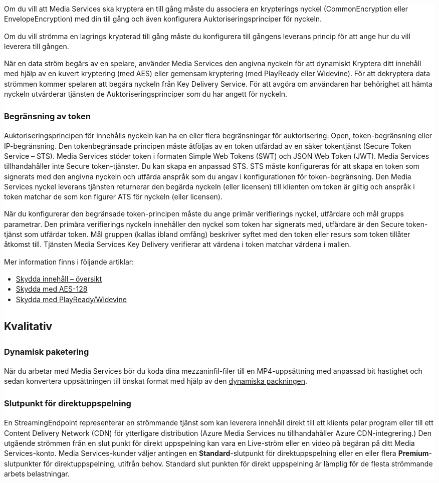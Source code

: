 Om du vill att Media Services ska kryptera en till gång måste du associera en krypterings nyckel (CommonEncryption eller EnvelopeEncryption) med din till gång och även konfigurera Auktoriseringsprinciper för nyckeln.

Om du vill strömma en lagrings krypterad till gång måste du konfigurera till gångens leverans princip för att ange hur du vill leverera till gången.

När en data ström begärs av en spelare, använder Media Services den angivna nyckeln för att dynamiskt Kryptera ditt innehåll med hjälp av en kuvert kryptering (med AES) eller gemensam kryptering (med PlayReady eller Widevine). För att dekryptera data strömmen kommer spelaren att begära nyckeln från Key Delivery Service. För att avgöra om användaren har behörighet att hämta nyckeln utvärderar tjänsten de Auktoriseringsprinciper som du har angett för nyckeln.

### <a name="token-restriction"></a>Begränsning av token
Auktoriseringsprincipen för innehålls nyckeln kan ha en eller flera begränsningar för auktorisering: Open, token-begränsning eller IP-begränsning. Den tokenbegränsade principen måste åtföljas av en token utfärdad av en säker tokentjänst (Secure Token Service – STS). Media Services stöder token i formaten Simple Web Tokens (SWT) och JSON Web Token (JWT). Media Services tillhandahåller inte Secure token-tjänster. Du kan skapa en anpassad STS. STS måste konfigureras för att skapa en token som signerats med den angivna nyckeln och utfärda anspråk som du angav i konfigurationen för token-begränsning. Den Media Services nyckel leverans tjänsten returnerar den begärda nyckeln (eller licensen) till klienten om token är giltig och anspråk i token matchar de som kon figurer ATS för nyckeln (eller licensen).

När du konfigurerar den begränsade token-principen måste du ange primär verifierings nyckel, utfärdare och mål grupps parametrar. Den primära verifierings nyckeln innehåller den nyckel som token har signerats med, utfärdare är den Secure token-tjänst som utfärdar token. Mål gruppen (kallas ibland omfång) beskriver syftet med den token eller resurs som token tillåter åtkomst till. Tjänsten Media Services Key Delivery verifierar att värdena i token matchar värdena i mallen.

Mer information finns i följande artiklar:
- [Skydda innehåll – översikt](media-services-content-protection-overview.md)
- [Skydda med AES-128](media-services-protect-with-aes128.md)
- [Skydda med PlayReady/Widevine](media-services-protect-with-playready-widevine.md)

## <a name="delivering"></a>Kvalitativ
### <a name="dynamic-packaging"></a><a name="dynamic_packaging"></a>Dynamisk paketering
När du arbetar med Media Services bör du koda dina mezzaninfil-filer till en MP4-uppsättning med anpassad bit hastighet och sedan konvertera uppsättningen till önskat format med hjälp av den [dynamiska packningen](media-services-dynamic-packaging-overview.md).

### <a name="streaming-endpoint"></a>Slutpunkt för direktuppspelning
En StreamingEndpoint representerar en strömmande tjänst som kan leverera innehåll direkt till ett klients pelar program eller till ett Content Delivery Network (CDN) för ytterligare distribution (Azure Media Services nu tillhandahåller Azure CDN-integrering.) Den utgående strömmen från en slut punkt för direkt uppspelning kan vara en Live-ström eller en video på begäran på ditt Media Services-konto. Media Services-kunder väljer antingen en **Standard**-slutpunkt för direktuppspelning eller en eller flera **Premium**-slutpunkter för direktuppspelning, utifrån behov. Standard slut punkten för direkt uppspelning är lämplig för de flesta strömmande arbets belastningar. 
